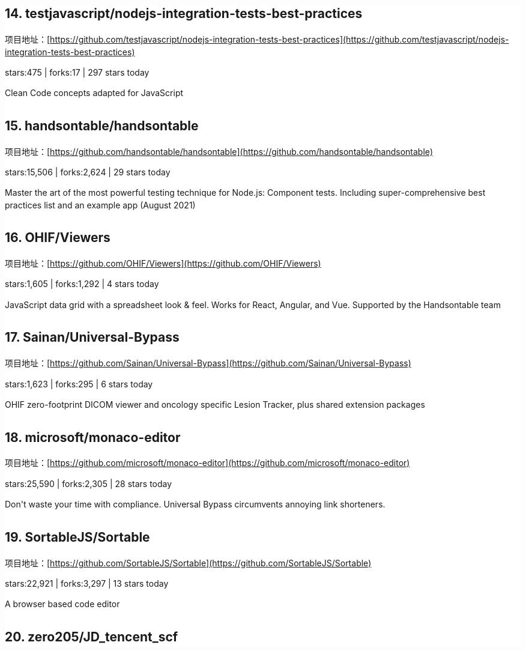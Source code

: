 ## 14. testjavascript/nodejs-integration-tests-best-practices 

项目地址：[https://github.com/testjavascript/nodejs-integration-tests-best-practices](https://github.com/testjavascript/nodejs-integration-tests-best-practices)

stars:475 | forks:17 | 297 stars today 

 Clean Code concepts adapted for JavaScript

## 15. handsontable/handsontable 

项目地址：[https://github.com/handsontable/handsontable](https://github.com/handsontable/handsontable)

stars:15,506 | forks:2,624 | 29 stars today 

 Master the art of the most powerful testing technique for Node.js: Component tests. Including super-comprehensive best practices list and an example app (August 2021)

## 16. OHIF/Viewers 

项目地址：[https://github.com/OHIF/Viewers](https://github.com/OHIF/Viewers)

stars:1,605 | forks:1,292 | 4 stars today 

JavaScript data grid with a spreadsheet look & feel. Works for React, Angular, and Vue. Supported by the Handsontable team 

## 17. Sainan/Universal-Bypass 

项目地址：[https://github.com/Sainan/Universal-Bypass](https://github.com/Sainan/Universal-Bypass)

stars:1,623 | forks:295 | 6 stars today 

OHIF zero-footprint DICOM viewer and oncology specific Lesion Tracker, plus shared extension packages

## 18. microsoft/monaco-editor 

项目地址：[https://github.com/microsoft/monaco-editor](https://github.com/microsoft/monaco-editor)

stars:25,590 | forks:2,305 | 28 stars today 

Don't waste your time with compliance. Universal Bypass circumvents annoying link shorteners.

## 19. SortableJS/Sortable 

项目地址：[https://github.com/SortableJS/Sortable](https://github.com/SortableJS/Sortable)

stars:22,921 | forks:3,297 | 13 stars today 

A browser based code editor

## 20. zero205/JD_tencent_scf 
